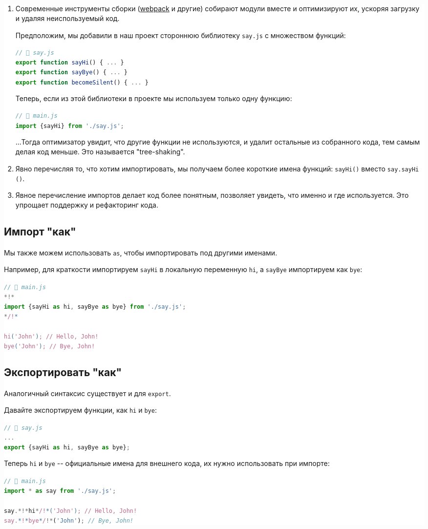 1. Современные инструменты сборки ([webpack](http://webpack.github.io) и другие) собирают модули вместе и оптимизируют их, ускоряя загрузку и удаляя неиспользуемый код.

    Предположим, мы добавили в наш проект стороннюю библиотеку `say.js` с множеством функций:
    ```js
    // 📁 say.js
    export function sayHi() { ... }
    export function sayBye() { ... }
    export function becomeSilent() { ... }
    ```

    Теперь, если из этой библиотеки в проекте мы используем только одну функцию:
    ```js
    // 📁 main.js
    import {sayHi} from './say.js';
    ```
    ...Тогда оптимизатор увидит, что другие функции не используются, и удалит остальные из собранного кода, тем самым делая код меньше. Это называется "tree-shaking".

2. Явно перечисляя то, что хотим импортировать, мы получаем более короткие имена функций: `sayHi()` вместо `say.sayHi()`.
3. Явное перечисление импортов делает код более понятным, позволяет увидеть, что именно и где используется. Это упрощает поддержку и рефакторинг кода.

## Импорт "как"

Мы также можем использовать `as`, чтобы импортировать под другими именами.

Например, для краткости импортируем `sayHi` в локальную переменную `hi`, а  `sayBye` импортируем как `bye`:

```js
// 📁 main.js
*!*
import {sayHi as hi, sayBye as bye} from './say.js';
*/!*

hi('John'); // Hello, John!
bye('John'); // Bye, John!
```

## Экспортировать "как"

Аналогичный синтаксис существует и для `export`.

Давайте экспортируем функции, как `hi` и `bye`:

```js
// 📁 say.js
...
export {sayHi as hi, sayBye as bye};
```

Теперь `hi` и `bye` -- официальные имена для внешнего кода, их нужно использовать при импорте:

```js
// 📁 main.js
import * as say from './say.js';

say.*!*hi*/!*('John'); // Hello, John!
say.*!*bye*/!*('John'); // Bye, John!
```
